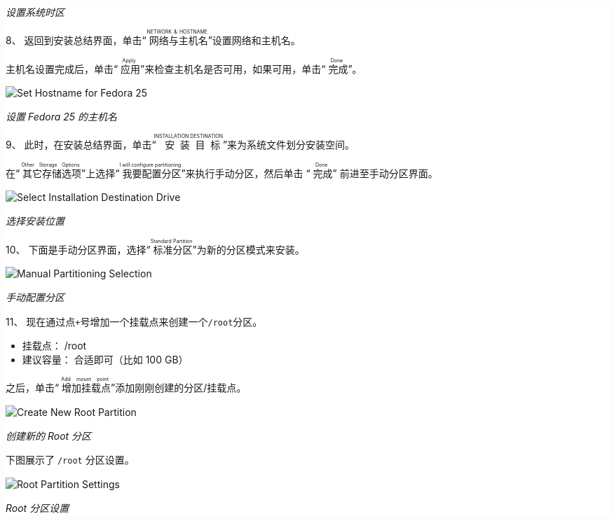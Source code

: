 
*设置系统时区*


8、 返回到安装总结界面，单击“<ruby> 网络与主机名 <rp>  （ </rp> <rt>  NETWORK &amp; HOSTNAME </rt> <rp>  ） </rp></ruby>”设置网络和主机名。


主机名设置完成后，单击“<ruby> 应用 <rp>  （ </rp> <rt>  Apply </rt> <rp>  ） </rp></ruby>”来检查主机名是否可用，如果可用，单击“<ruby> 完成 <rp>  （ </rp> <rt>  Done </rt> <rp>  ） </rp></ruby>”。


![Set Hostname for Fedora 25](/Asserts/Images//attachment/album/201612/07/210538gffz75b5j5ebf3bw.png)


*设置 Fedora 25 的主机名*


9、 此时，在安装总结界面，单击“<ruby> 安装目标 <rp>  （ </rp> <rt>  INSTALLATION DESTINATION </rt> <rp>  ） </rp></ruby>”来为系统文件划分安装空间。


在“<ruby> 其它存储选项 <rp>  （ </rp> <rt>  Other Storage Options </rt> <rp>  ） </rp></ruby>”上选择“<ruby> 我要配置分区 <rp>  （ </rp> <rt>  I will configure partitioning </rt> <rp>  ） </rp></ruby>”来执行手动分区，然后单击 “<ruby> 完成 <rp>  （ </rp> <rt>  Done </rt> <rp>  ） </rp></ruby>” 前进至手动分区界面。


![Select Installation Destination Drive](/Asserts/Images//attachment/album/201612/07/210539nsi5ks0qjej7js0w.png)


*选择安装位置*


10、 下面是手动分区界面，选择“<ruby> 标准分区 <rp>  （ </rp> <rt>  Standard Partition </rt> <rp>  ） </rp></ruby>”为新的分区模式来安装。


![Manual Partitioning Selection](/Asserts/Images//attachment/album/201612/07/210539xpbbbu90tbq3b53q.png)


*手动配置分区*


11、 现在通过点`+`号增加一个挂载点来创建一个`/root`分区。


* 挂载点： /root
* 建议容量： 合适即可（比如 100 GB）


之后，单击“<ruby> 增加挂载点 <rp>  （ </rp> <rt>  Add mount point </rt> <rp>  ） </rp></ruby>”添加刚刚创建的分区/挂载点。


![Create New Root Partition](/Asserts/Images//attachment/album/201612/07/210540nghvb3ug7mdg7dhg.png)


*创建新的 Root 分区*


下图展示了 `/root` 分区设置。


![Root Partition Settings](/Asserts/Images//attachment/album/201612/07/210541vafk4agabokzeccs.png)


*Root 分区设置*
